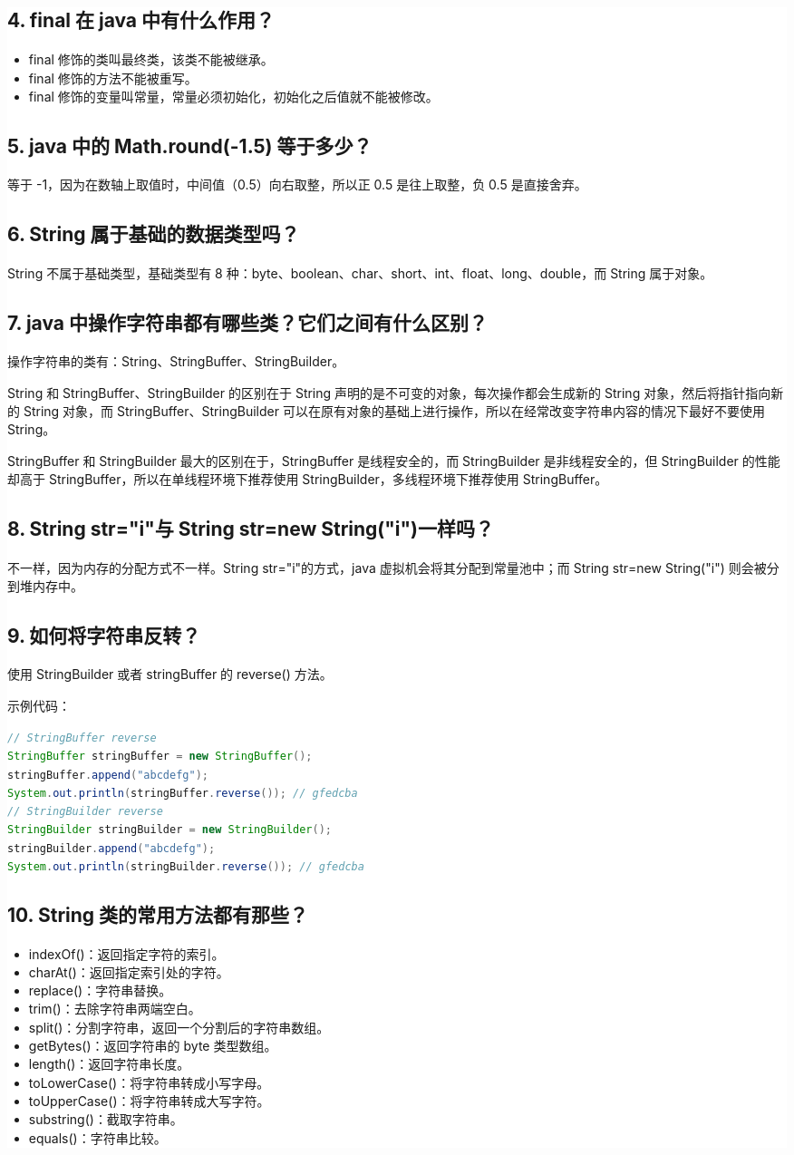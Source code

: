 
## 4. final 在 java 中有什么作用？

- final 修饰的类叫最终类，该类不能被继承。
- final 修饰的方法不能被重写。
- final 修饰的变量叫常量，常量必须初始化，初始化之后值就不能被修改。

## 5. java 中的 Math.round(-1.5) 等于多少？

等于 -1，因为在数轴上取值时，中间值（0.5）向右取整，所以正 0.5 是往上取整，负 0.5 是直接舍弃。

## 6. String 属于基础的数据类型吗？

String 不属于基础类型，基础类型有 8 种：byte、boolean、char、short、int、float、long、double，而 String 属于对象。

## 7. java 中操作字符串都有哪些类？它们之间有什么区别？


操作字符串的类有：String、StringBuffer、StringBuilder。

String 和 StringBuffer、StringBuilder 的区别在于 String 声明的是不可变的对象，每次操作都会生成新的 String 对象，然后将指针指向新的 String 对象，而 StringBuffer、StringBuilder 可以在原有对象的基础上进行操作，所以在经常改变字符串内容的情况下最好不要使用 String。

StringBuffer 和 StringBuilder 最大的区别在于，StringBuffer 是线程安全的，而 StringBuilder 是非线程安全的，但 StringBuilder 的性能却高于 StringBuffer，所以在单线程环境下推荐使用 StringBuilder，多线程环境下推荐使用 StringBuffer。

## 8. String str="i"与 String str=new String("i")一样吗？

不一样，因为内存的分配方式不一样。String str="i"的方式，java 虚拟机会将其分配到常量池中；而 String str=new String("i") 则会被分到堆内存中。

## 9. 如何将字符串反转？

使用 StringBuilder 或者 stringBuffer 的 reverse() 方法。

示例代码：

```java
// StringBuffer reverse
StringBuffer stringBuffer = new StringBuffer();
stringBuffer.append("abcdefg");
System.out.println(stringBuffer.reverse()); // gfedcba
// StringBuilder reverse
StringBuilder stringBuilder = new StringBuilder();
stringBuilder.append("abcdefg");
System.out.println(stringBuilder.reverse()); // gfedcba
```

## 10. String 类的常用方法都有那些？

- indexOf()：返回指定字符的索引。
- charAt()：返回指定索引处的字符。
- replace()：字符串替换。
- trim()：去除字符串两端空白。
- split()：分割字符串，返回一个分割后的字符串数组。
- getBytes()：返回字符串的 byte 类型数组。
- length()：返回字符串长度。
- toLowerCase()：将字符串转成小写字母。
- toUpperCase()：将字符串转成大写字符。
- substring()：截取字符串。
- equals()：字符串比较。

